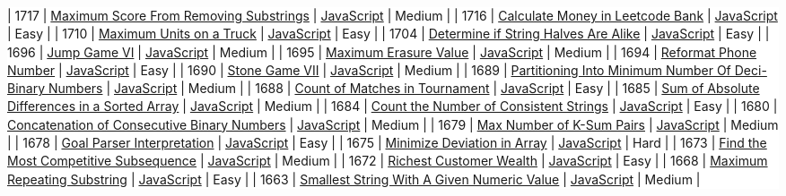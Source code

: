 | 1717 | [Maximum Score From Removing Substrings](https://leetcode.com/problems/maximum-score-from-removing-substrings/)                                                         | [JavaScript](./algorithms/1717-Maximum-Score-From-Removing-Substrings.js)                             | Medium     |
| 1716 | [Calculate Money in Leetcode Bank](https://leetcode.com/problems/calculate-money-in-leetcode-bank/)                                                                     | [JavaScript](./algorithms/1716-Calculate-Money-in-Leetcode-Bank.js)                                   | Easy       |
| 1710 | [Maximum Units on a Truck](https://leetcode.com/problems/maximum-units-on-a-truck/)                                                                                     | [JavaScript](./algorithms/1710-Maximum-Units-on-a-Truck.js)                                           | Easy       |
| 1704 | [Determine if String Halves Are Alike](https://leetcode.com/problems/determine-if-string-halves-are-alike/)                                                             | [JavaScript](./algorithms/1704-Determine-if-String-Halves-Are-Alike.js)                               | Easy       |
| 1696 | [Jump Game VI](https://leetcode.com/problems/jump-game-vi/)                                                                                                             | [JavaScript](./algorithms/1696-Jump-Game-VI.js)                                                       | Medium     |
| 1695 | [Maximum Erasure Value](https://leetcode.com/problems/maximum-erasure-value/)                                                                                           | [JavaScript](./algorithms/1695-Maximum-Erasure-Value.js)                                              | Medium     |
| 1694 | [Reformat Phone Number](https://leetcode.com/problems/reformat-phone-number/)                                                                                           | [JavaScript](./algorithms/1694-Reformat-Phone-Number.js)                                              | Easy       |
| 1690 | [Stone Game VII](https://leetcode.com/problems/stone-game-vii/)                                                                                                         | [JavaScript](./algorithms/1690-Stone-Game-VII.js)                                                     | Medium     |
| 1689 | [Partitioning Into Minimum Number Of Deci-Binary Numbers](https://leetcode.com/problems/partitioning-into-minimum-number-of-deci-binary-numbers/)                       | [JavaScript](./algorithms/1689-Partitioning-Into-Minimum-Number-Of-Deci-Binary-Numbers.js)            | Medium     |
| 1688 | [Count of Matches in Tournament](https://leetcode.com/problems/count-of-matches-in-tournament/)                                                                         | [JavaScript](./algorithms/1688-Count-of-Matches-in-Tournament.js)                                     | Easy       |
| 1685 | [Sum of Absolute Differences in a Sorted Array](https://leetcode.com/problems/sum-of-absolute-differences-in-a-sorted-array/)                                           | [JavaScript](./algorithms/1685-Sum-of-Absolute-Differences-in-a-Sorted-Array.js)                      | Medium     |
| 1684 | [Count the Number of Consistent Strings](https://leetcode.com/problems/count-the-number-of-consistent-strings/)                                                         | [JavaScript](./algorithms/1684-Count-the-Number-of-Consistent-Strings.js)                             | Easy       |
| 1680 | [Concatenation of Consecutive Binary Numbers](https://leetcode.com/problems/concatenation-of-consecutive-binary-numbers/)                                               | [JavaScript](./algorithms/1680-Concatenation-of-Consecutive-Binary-Numbers.js)                        | Medium     |
| 1679 | [Max Number of K-Sum Pairs](https://leetcode.com/problems/max-number-of-k-sum-pairs/)                                                                                   | [JavaScript](./algorithms/1679-Max-Number-of-K-Sum-Pairs.js)                                          | Medium     |
| 1678 | [Goal Parser Interpretation](https://leetcode.com/problems/goal-parser-interpretation/)                                                                                 | [JavaScript](./algorithms/1678-Goal-Parser-Interpretation.js)                                         | Easy       |
| 1675 | [Minimize Deviation in Array](https://leetcode.com/problems/minimize-deviation-in-array/)                                                                               | [JavaScript](./algorithms/1675-Minimize-Deviation-in-Array.js)                                        | Hard       |
| 1673 | [Find the Most Competitive Subsequence](https://leetcode.com/problems/find-the-most-competitive-subsequence/)                                                           | [JavaScript](./algorithms/1673-Find-the-Most-Competitive-Subsequence.js)                              | Medium     |
| 1672 | [Richest Customer Wealth](https://leetcode.com/problems/richest-customer-wealth/)                                                                                       | [JavaScript](./algorithms/1672-Richest-Customer-Wealth.js)                                            | Easy       |
| 1668 | [Maximum Repeating Substring](https://leetcode.com/problems/maximum-repeating-substring/)                                                                               | [JavaScript](./algorithms/1668-Maximum-Repeating-Substring.js)                                        | Easy       |
| 1663 | [Smallest String With A Given Numeric Value](https://leetcode.com/problems/smallest-string-with-a-given-numeric-value/)                                                 | [JavaScript](./algorithms/1663-Smallest-String-With-A-Given-Numeric-Value.js)                         | Medium     |